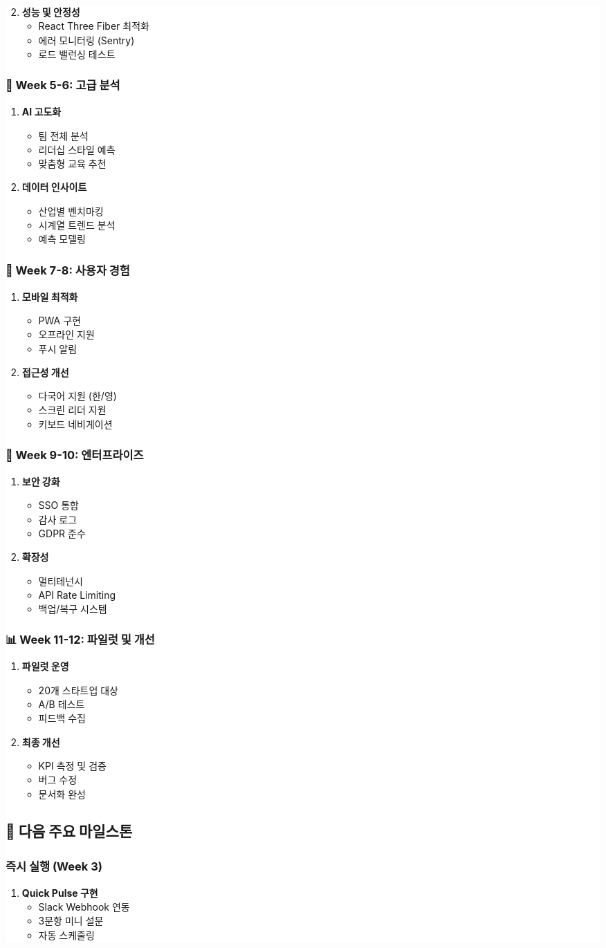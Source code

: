 2. **성능 및 안정성**
   - React Three Fiber 최적화
   - 에러 모니터링 (Sentry)
   - 로드 밸런싱 테스트

### 🎯 Week 5-6: 고급 분석
1. **AI 고도화**
   - 팀 전체 분석
   - 리더십 스타일 예측
   - 맞춤형 교육 추천

2. **데이터 인사이트**
   - 산업별 벤치마킹
   - 시계열 트렌드 분석
   - 예측 모델링

### 📱 Week 7-8: 사용자 경험
1. **모바일 최적화**
   - PWA 구현
   - 오프라인 지원
   - 푸시 알림

2. **접근성 개선**
   - 다국어 지원 (한/영)
   - 스크린 리더 지원
   - 키보드 네비게이션

### 🔐 Week 9-10: 엔터프라이즈
1. **보안 강화**
   - SSO 통합
   - 감사 로그
   - GDPR 준수

2. **확장성**
   - 멀티테넌시
   - API Rate Limiting
   - 백업/복구 시스템

### 📊 Week 11-12: 파일럿 및 개선
1. **파일럿 운영**
   - 20개 스타트업 대상
   - A/B 테스트
   - 피드백 수집

2. **최종 개선**
   - KPI 측정 및 검증
   - 버그 수정
   - 문서화 완성

## 🎯 다음 주요 마일스톤

### 즉시 실행 (Week 3)
1. **Quick Pulse 구현**
   - Slack Webhook 연동
   - 3문항 미니 설문
   - 자동 스케줄링
